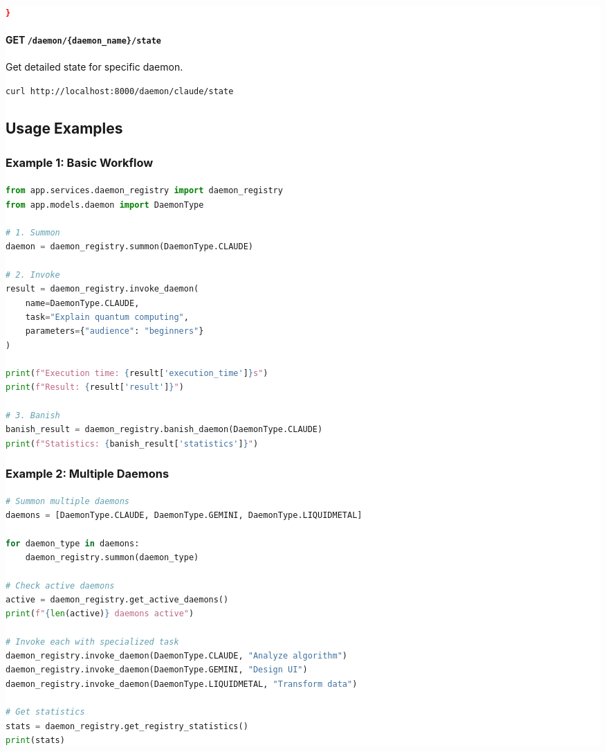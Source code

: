 ```json
}
```

#### GET `/daemon/{daemon_name}/state`
Get detailed state for specific daemon.

```bash
curl http://localhost:8000/daemon/claude/state
```

## Usage Examples

### Example 1: Basic Workflow

```python
from app.services.daemon_registry import daemon_registry
from app.models.daemon import DaemonType

# 1. Summon
daemon = daemon_registry.summon(DaemonType.CLAUDE)

# 2. Invoke
result = daemon_registry.invoke_daemon(
    name=DaemonType.CLAUDE,
    task="Explain quantum computing",
    parameters={"audience": "beginners"}
)

print(f"Execution time: {result['execution_time']}s")
print(f"Result: {result['result']}")

# 3. Banish
banish_result = daemon_registry.banish_daemon(DaemonType.CLAUDE)
print(f"Statistics: {banish_result['statistics']}")
```

### Example 2: Multiple Daemons

```python
# Summon multiple daemons
daemons = [DaemonType.CLAUDE, DaemonType.GEMINI, DaemonType.LIQUIDMETAL]

for daemon_type in daemons:
    daemon_registry.summon(daemon_type)

# Check active daemons
active = daemon_registry.get_active_daemons()
print(f"{len(active)} daemons active")

# Invoke each with specialized task
daemon_registry.invoke_daemon(DaemonType.CLAUDE, "Analyze algorithm")
daemon_registry.invoke_daemon(DaemonType.GEMINI, "Design UI")
daemon_registry.invoke_daemon(DaemonType.LIQUIDMETAL, "Transform data")

# Get statistics
stats = daemon_registry.get_registry_statistics()
print(stats)
```
